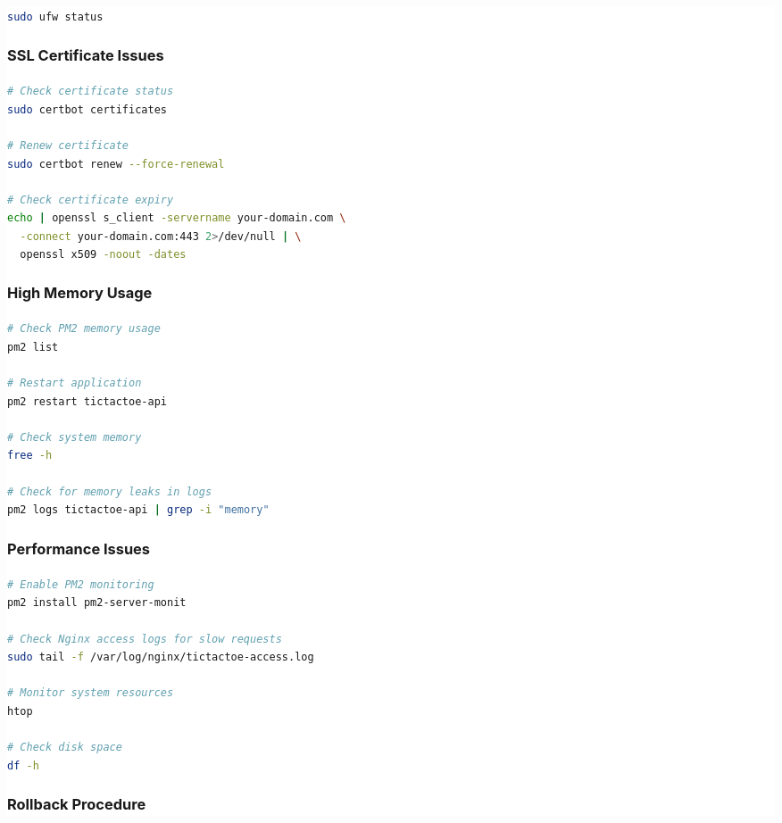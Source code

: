 ```bash
sudo ufw status
```

### SSL Certificate Issues

```bash
# Check certificate status
sudo certbot certificates

# Renew certificate
sudo certbot renew --force-renewal

# Check certificate expiry
echo | openssl s_client -servername your-domain.com \
  -connect your-domain.com:443 2>/dev/null | \
  openssl x509 -noout -dates
```

### High Memory Usage

```bash
# Check PM2 memory usage
pm2 list

# Restart application
pm2 restart tictactoe-api

# Check system memory
free -h

# Check for memory leaks in logs
pm2 logs tictactoe-api | grep -i "memory"
```

### Performance Issues

```bash
# Enable PM2 monitoring
pm2 install pm2-server-monit

# Check Nginx access logs for slow requests
sudo tail -f /var/log/nginx/tictactoe-access.log

# Monitor system resources
htop

# Check disk space
df -h
```

### Rollback Procedure
